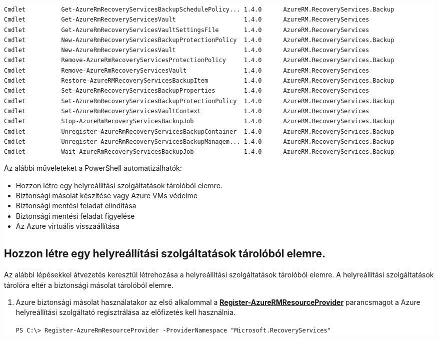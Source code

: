 ```
Cmdlet          Get-AzureRmRecoveryServicesBackupSchedulePolicy... 1.4.0      AzureRM.RecoveryServices.Backup
Cmdlet          Get-AzureRmRecoveryServicesVault                   1.4.0      AzureRM.RecoveryServices
Cmdlet          Get-AzureRmRecoveryServicesVaultSettingsFile       1.4.0      AzureRM.RecoveryServices
Cmdlet          New-AzureRmRecoveryServicesBackupProtectionPolicy  1.4.0      AzureRM.RecoveryServices.Backup
Cmdlet          New-AzureRmRecoveryServicesVault                   1.4.0      AzureRM.RecoveryServices
Cmdlet          Remove-AzureRmRecoveryServicesProtectionPolicy     1.4.0      AzureRM.RecoveryServices.Backup
Cmdlet          Remove-AzureRmRecoveryServicesVault                1.4.0      AzureRM.RecoveryServices
Cmdlet          Restore-AzureRMRecoveryServicesBackupItem          1.4.0      AzureRM.RecoveryServices.Backup
Cmdlet          Set-AzureRmRecoveryServicesBackupProperties        1.4.0      AzureRM.RecoveryServices
Cmdlet          Set-AzureRmRecoveryServicesBackupProtectionPolicy  1.4.0      AzureRM.RecoveryServices.Backup
Cmdlet          Set-AzureRmRecoveryServicesVaultContext            1.4.0      AzureRM.RecoveryServices
Cmdlet          Stop-AzureRmRecoveryServicesBackupJob              1.4.0      AzureRM.RecoveryServices.Backup
Cmdlet          Unregister-AzureRmRecoveryServicesBackupContainer  1.4.0      AzureRM.RecoveryServices.Backup
Cmdlet          Unregister-AzureRmRecoveryServicesBackupManagem... 1.4.0      AzureRM.RecoveryServices.Backup
Cmdlet          Wait-AzureRmRecoveryServicesBackupJob              1.4.0      AzureRM.RecoveryServices.Backup
```


Az alábbi műveleteket a PowerShell automatizálhatók:

- Hozzon létre egy helyreállítási szolgáltatások tárolóból elemre.
- Biztonsági másolat készítése vagy Azure VMs védelme
- Biztonsági mentési feladat elindítása
- Biztonsági mentési feladat figyelése
- Az Azure virtuális visszaállítása

## <a name="create-a-recovery-services-vault"></a>Hozzon létre egy helyreállítási szolgáltatások tárolóból elemre.

Az alábbi lépésekkel átvezetés keresztül létrehozása a helyreállítási szolgáltatások tárolóból elemre. A helyreállítási szolgáltatások tárolóra eltér a biztonsági másolat tárolóból elemre.

1. Azure biztonsági másolat használatakor az első alkalommal a **[Register-AzureRMResourceProvider](https://msdn.microsoft.com/library/mt679020.aspx)** parancsmagot a Azure helyreállítási szolgáltató regisztrálása az előfizetés kell használnia.

    ```
    PS C:\> Register-AzureRmResourceProvider -ProviderNamespace "Microsoft.RecoveryServices"
    ```
